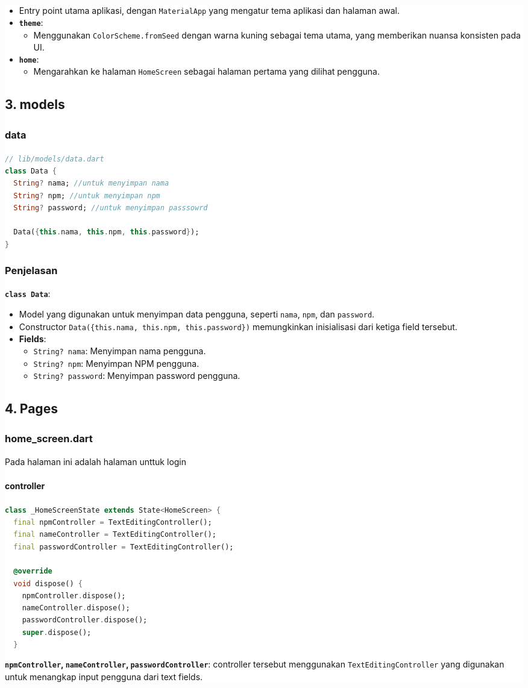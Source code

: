 -   Entry point utama aplikasi, dengan `MaterialApp` yang mengatur tema aplikasi dan halaman awal.
-   **`theme`**:
    -   Menggunakan `ColorScheme.fromSeed` dengan warna kuning sebagai tema utama, yang memberikan nuansa konsisten pada UI.
-   **`home`**:
    -   Mengarahkan ke halaman `HomeScreen` sebagai halaman pertama yang dilihat pengguna.
## 3. models
### data
```dart
// lib/models/data.dart
class Data {
  String? nama; //untuk menyimpan nama
  String? npm; //untuk menyimpan npm
  String? password; //untuk menyimpan passsowrd

  Data({this.nama, this.npm, this.password});
}
```
### Penjelasan
**`class Data`**:

-   Model yang digunakan untuk menyimpan data pengguna, seperti `nama`, `npm`, dan `password`.
-   Constructor `Data({this.nama, this.npm, this.password})` memungkinkan inisialisasi dari ketiga field tersebut.
-   **Fields**:
    -   `String? nama`: Menyimpan nama pengguna.
    -   `String? npm`: Menyimpan NPM pengguna.
    -   `String? password`: Menyimpan password pengguna.

## 4. Pages
### home_screen.dart
Pada halaman ini adalah halaman unttuk login
#### controller
```dart
class _HomeScreenState extends State<HomeScreen> {
  final npmController = TextEditingController();
  final nameController = TextEditingController();
  final passwordController = TextEditingController(); 

  @override
  void dispose() {
    npmController.dispose();
    nameController.dispose();
    passwordController.dispose(); 
    super.dispose();
  }
```
**`npmController`, `nameController`, `passwordController`**:
controller tersebut menggunakan `TextEditingController` yang digunakan untuk menangkap input pengguna dari text fields.
